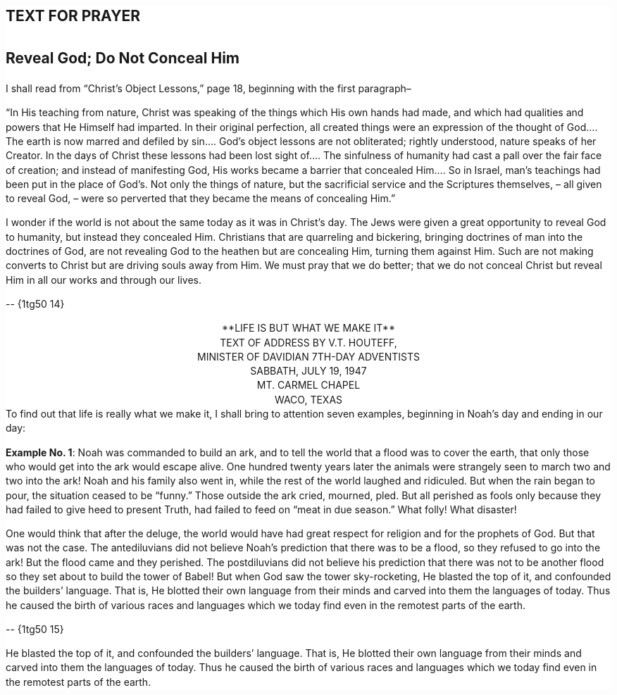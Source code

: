 **TEXT FOR PRAYER**
-------------------

**Reveal God; Do Not Conceal Him**
----------------------------------

 I shall read from “Christ’s Object Lessons,” page 18, beginning with the first paragraph–

 “In His teaching from nature, Christ was speaking of the things which His own hands had made, and which had qualities and powers that He Himself had imparted. In their original perfection, all created things were an expression of the thought of God…. The earth is now marred and defiled by sin…. God’s object lessons are not obliterated; rightly understood, nature speaks of her Creator. In the days of Christ these lessons had been lost sight of…. The sinfulness of humanity had cast a pall over the fair face of creation; and instead of manifesting God, His works became a barrier that concealed Him…. So in Israel, man’s teachings had been put in the place of God’s. Not only the things of nature, but the sacrificial service and the Scriptures themselves, – all given to reveal God, – were so perverted that they became the means of concealing Him.”

 I wonder if the world is not about the same today as it was in Christ’s day. The Jews were given a great opportunity to reveal God to humanity, but instead they concealed Him. Christians that are quarreling and bickering, bringing doctrines of man into the doctrines of God, are not revealing God to the heathen but are concealing Him, turning them against Him. Such are not making converts to Christ but are driving souls away from Him. We must pray that we do better; that we do not conceal Christ but reveal Him in all our works and through our lives.

 -- {1tg50 14}   
  
  <div style="text-align: center;">**LIFE IS BUT WHAT WE MAKE IT**</div><div style="text-align: justify;"></div><div style="text-align: center;">TEXT OF ADDRESS BY V.T. HOUTEFF,</div><div style="text-align: center;">MINISTER OF DAVIDIAN 7TH-DAY ADVENTISTS</div><div style="text-align: center;">SABBATH, JULY 19, 1947</div><div style="text-align: center;">MT. CARMEL CHAPEL</div><div style="text-align: center;">WACO, TEXAS</div><div style="text-align: center;"> </div> To find out that life is really what we make it, I shall bring to attention seven examples, beginning in Noah’s day and ending in our day:

 **Example No. 1**: Noah was commanded to build an ark, and to tell the world that a flood was to cover the earth, that only those who would get into the ark would escape alive. One hundred twenty years later the animals were strangely seen to march two and two into the ark! Noah and his family also went in, while the rest of the world laughed and ridiculed. But when the rain began to pour, the situation ceased to be “funny.” Those outside the ark cried, mourned, pled. But all perished as fools only because they had failed to give heed to present Truth, had failed to feed on “meat in due season.” What folly! What disaster!

 One would think that after the deluge, the world would have had great respect for religion and for the prophets of God. But that was not the case. The antediluvians did not believe Noah’s prediction that there was to be a flood, so they refused to go into the ark! But the flood came and they perished. The postdiluvians did not believe his prediction that there was not to be another flood so they set about to build the tower of Babel! But when God saw the tower sky-rocketing, He blasted the top of it, and confounded the builders’ language. That is, He blotted their own language from their minds and carved into them the languages of today. Thus he caused the birth of various races and languages which we today find even in the remotest parts of the earth.

 -- {1tg50 15}   
  
  He blasted the top of it, and confounded the builders’ language. That is, He blotted their own language from their minds and carved into them the languages of today. Thus he caused the birth of various races and languages which we today find even in the remotest parts of the earth.
